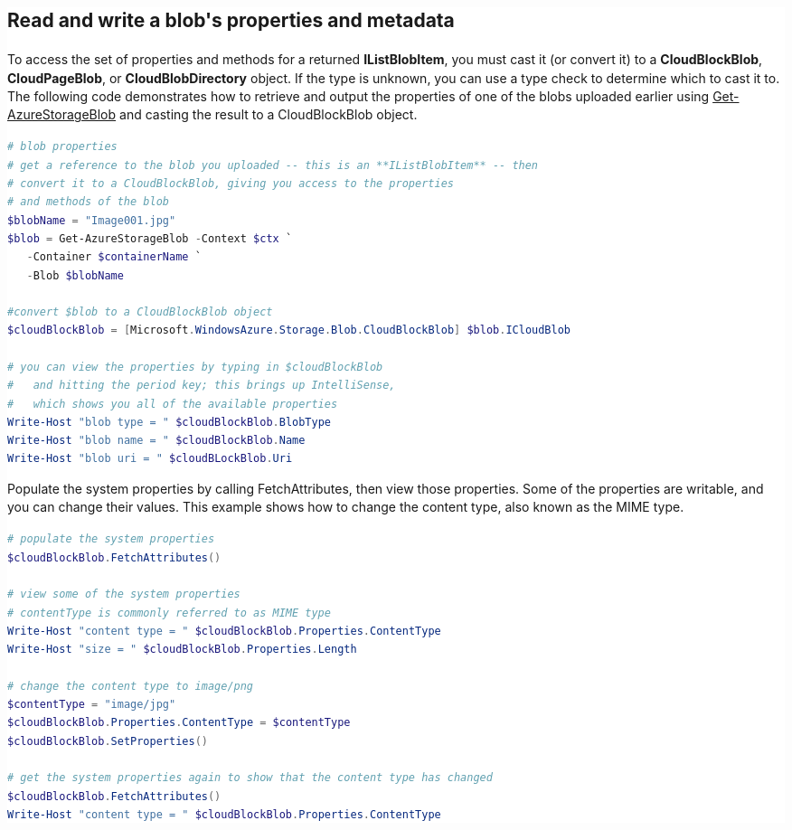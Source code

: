## Read and write a blob's properties and metadata

To access the set of properties and methods for a returned **IListBlobItem**, you must cast it (or convert it) to a **CloudBlockBlob**, **CloudPageBlob**, or **CloudBlobDirectory** object. If the type is unknown, you can use a type check to determine which to cast it to. The following code demonstrates how to retrieve and output the properties of one of the blobs uploaded earlier using [Get-AzureStorageBlob](https://docs.microsoft.com/powershell/module/azure.storage/get-azurestorageblob) and casting the result to a CloudBlockBlob object.

```powershell
# blob properties
# get a reference to the blob you uploaded -- this is an **IListBlobItem** -- then
# convert it to a CloudBlockBlob, giving you access to the properties 
# and methods of the blob 
$blobName = "Image001.jpg"
$blob = Get-AzureStorageBlob -Context $ctx `
   -Container $containerName `
   -Blob $blobName 

#convert $blob to a CloudBlockBlob object
$cloudBlockBlob = [Microsoft.WindowsAzure.Storage.Blob.CloudBlockBlob] $blob.ICloudBlob

# you can view the properties by typing in $cloudBlockBlob 
#   and hitting the period key; this brings up IntelliSense,
#   which shows you all of the available properties
Write-Host "blob type = " $cloudBlockBlob.BlobType
Write-Host "blob name = " $cloudBlockBlob.Name
Write-Host "blob uri = " $cloudBLockBlob.Uri
```

Populate the system properties by calling FetchAttributes, then view those properties. Some of the properties are writable, and you can change their values. This example shows how to change the content type, also known as the MIME type.

```powershell
# populate the system properties
$cloudBlockBlob.FetchAttributes()

# view some of the system properties
# contentType is commonly referred to as MIME type
Write-Host "content type = " $cloudBlockBlob.Properties.ContentType
Write-Host "size = " $cloudBlockBlob.Properties.Length 

# change the content type to image/png
$contentType = "image/jpg"
$cloudBlockBlob.Properties.ContentType = $contentType 
$cloudBlockBlob.SetProperties() 

# get the system properties again to show that the content type has changed
$cloudBlockBlob.FetchAttributes()
Write-Host "content type = " $cloudBlockBlob.Properties.ContentType
```

